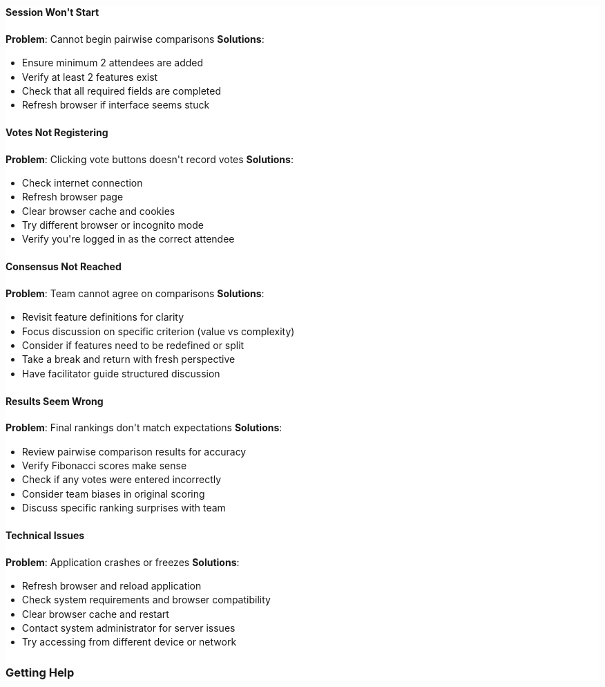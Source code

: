 #### Session Won't Start

**Problem**: Cannot begin pairwise comparisons
**Solutions**:

- Ensure minimum 2 attendees are added
- Verify at least 2 features exist
- Check that all required fields are completed
- Refresh browser if interface seems stuck

#### Votes Not Registering

**Problem**: Clicking vote buttons doesn't record votes
**Solutions**:

- Check internet connection
- Refresh browser page
- Clear browser cache and cookies
- Try different browser or incognito mode
- Verify you're logged in as the correct attendee

#### Consensus Not Reached

**Problem**: Team cannot agree on comparisons
**Solutions**:

- Revisit feature definitions for clarity
- Focus discussion on specific criterion (value vs complexity)
- Consider if features need to be redefined or split
- Take a break and return with fresh perspective
- Have facilitator guide structured discussion

#### Results Seem Wrong

**Problem**: Final rankings don't match expectations
**Solutions**:

- Review pairwise comparison results for accuracy
- Verify Fibonacci scores make sense
- Check if any votes were entered incorrectly
- Consider team biases in original scoring
- Discuss specific ranking surprises with team

#### Technical Issues

**Problem**: Application crashes or freezes
**Solutions**:

- Refresh browser and reload application
- Check system requirements and browser compatibility
- Clear browser cache and restart
- Contact system administrator for server issues
- Try accessing from different device or network

### Getting Help
